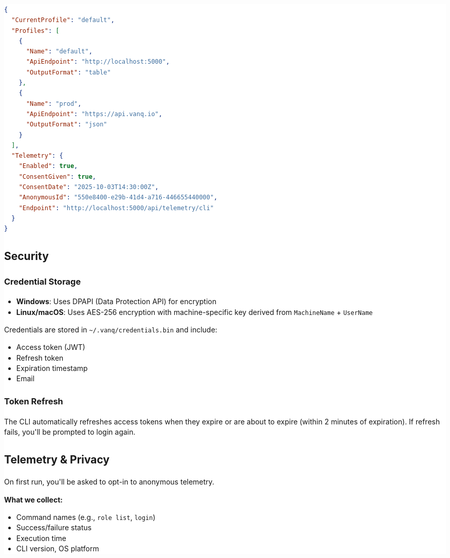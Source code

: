 ```json
{
  "CurrentProfile": "default",
  "Profiles": [
    {
      "Name": "default",
      "ApiEndpoint": "http://localhost:5000",
      "OutputFormat": "table"
    },
    {
      "Name": "prod",
      "ApiEndpoint": "https://api.vanq.io",
      "OutputFormat": "json"
    }
  ],
  "Telemetry": {
    "Enabled": true,
    "ConsentGiven": true,
    "ConsentDate": "2025-10-03T14:30:00Z",
    "AnonymousId": "550e8400-e29b-41d4-a716-446655440000",
    "Endpoint": "http://localhost:5000/api/telemetry/cli"
  }
}
```

## Security

### Credential Storage

- **Windows**: Uses DPAPI (Data Protection API) for encryption
- **Linux/macOS**: Uses AES-256 encryption with machine-specific key derived from `MachineName` + `UserName`

Credentials are stored in `~/.vanq/credentials.bin` and include:
- Access token (JWT)
- Refresh token
- Expiration timestamp
- Email

### Token Refresh

The CLI automatically refreshes access tokens when they expire or are about to expire (within 2 minutes of expiration). If refresh fails, you'll be prompted to login again.

## Telemetry & Privacy

On first run, you'll be asked to opt-in to anonymous telemetry.

**What we collect:**
- Command names (e.g., `role list`, `login`)
- Success/failure status
- Execution time
- CLI version, OS platform
